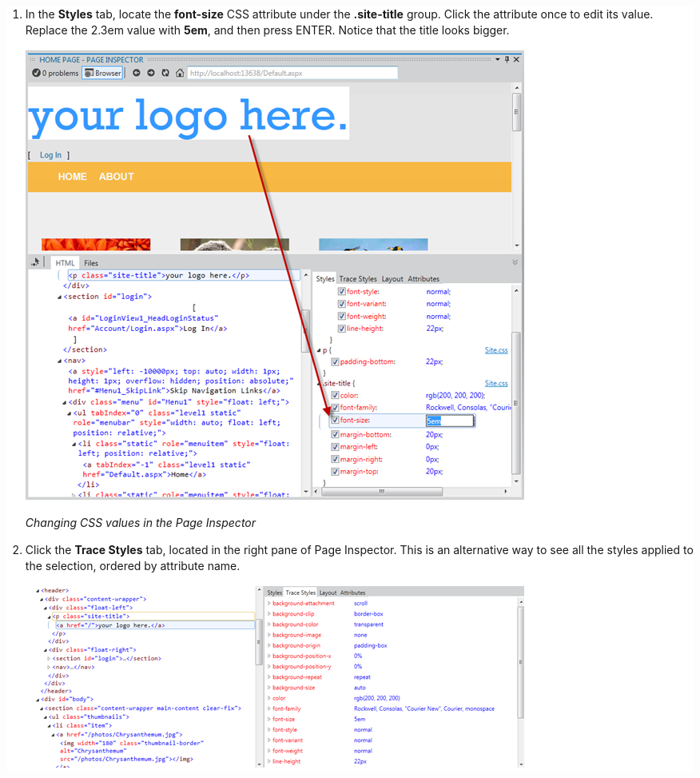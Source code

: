 1. In the **Styles** tab, locate the **font-size** CSS attribute under the **.site-title** group. Click the attribute once to edit its value. Replace the 2.3em value with **5em**, and then press ENTER. Notice that the title looks bigger.

 	![Changing CSS values in the Page Inspector](./images/Changing-CSS-values-in-the-Page-Inspector.png?raw=true "Changing CSS values in the Page Inspector")
 
	_Changing CSS values in the Page Inspector_

1. Click the **Trace Styles** tab, located in the right pane of Page Inspector. This is an alternative way to see all the styles applied to the selection, ordered by attribute name.

 	![CSS styles tracing of the selected element](./images/CSS-styles-tracing-of-the-selected-element.png?raw=true "CSS styles tracing of the selected element")
 